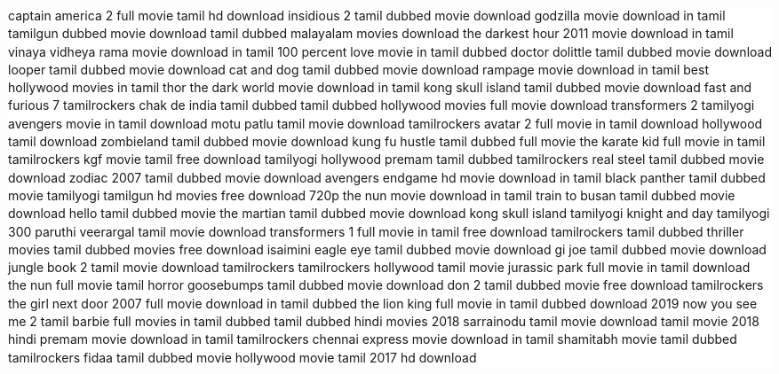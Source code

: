 captain america 2 full movie tamil hd download
insidious 2 tamil dubbed movie download
godzilla movie download in tamil
tamilgun dubbed movie download
tamil dubbed malayalam movies download
the darkest hour 2011 movie download in tamil
vinaya vidheya rama movie download in tamil
100 percent love movie in tamil dubbed
doctor dolittle tamil dubbed movie download
looper tamil dubbed movie download
cat and dog tamil dubbed movie download
rampage movie download in tamil
best hollywood movies in tamil
thor the dark world movie download in tamil
kong skull island tamil dubbed movie download
fast and furious 7 tamilrockers
chak de india tamil dubbed
tamil dubbed hollywood movies full movie download
transformers 2 tamilyogi
avengers movie in tamil download
motu patlu tamil movie download tamilrockers
avatar 2 full movie in tamil download
hollywood tamil download
zombieland tamil dubbed movie download
kung fu hustle tamil dubbed full movie
the karate kid full movie in tamil tamilrockers
kgf movie tamil free download
tamilyogi hollywood
premam tamil dubbed tamilrockers
real steel tamil dubbed movie download
zodiac 2007 tamil dubbed movie download
avengers endgame hd movie download in tamil
black panther tamil dubbed movie tamilyogi
tamilgun hd movies free download 720p
the nun movie download in tamil
train to busan tamil dubbed movie download
hello tamil dubbed movie
the martian tamil dubbed movie download
kong skull island tamilyogi
knight and day tamilyogi
300 paruthi veerargal tamil movie download
transformers 1 full movie in tamil free download tamilrockers
tamil dubbed thriller movies
tamil dubbed movies free download isaimini
eagle eye tamil dubbed movie download
gi joe tamil dubbed movie download
jungle book 2 tamil movie download tamilrockers
tamilrockers hollywood tamil movie
jurassic park full movie in tamil download
the nun full movie tamil horror
goosebumps tamil dubbed movie download
don 2 tamil dubbed movie free download tamilrockers
the girl next door 2007 full movie download in tamil dubbed
the lion king full movie in tamil dubbed download 2019
now you see me 2 tamil
barbie full movies in tamil dubbed
tamil dubbed hindi movies 2018
sarrainodu tamil movie download
tamil movie 2018 hindi
premam movie download in tamil tamilrockers
chennai express movie download in tamil
shamitabh movie tamil dubbed tamilrockers
fidaa tamil dubbed movie
hollywood movie tamil 2017 hd download